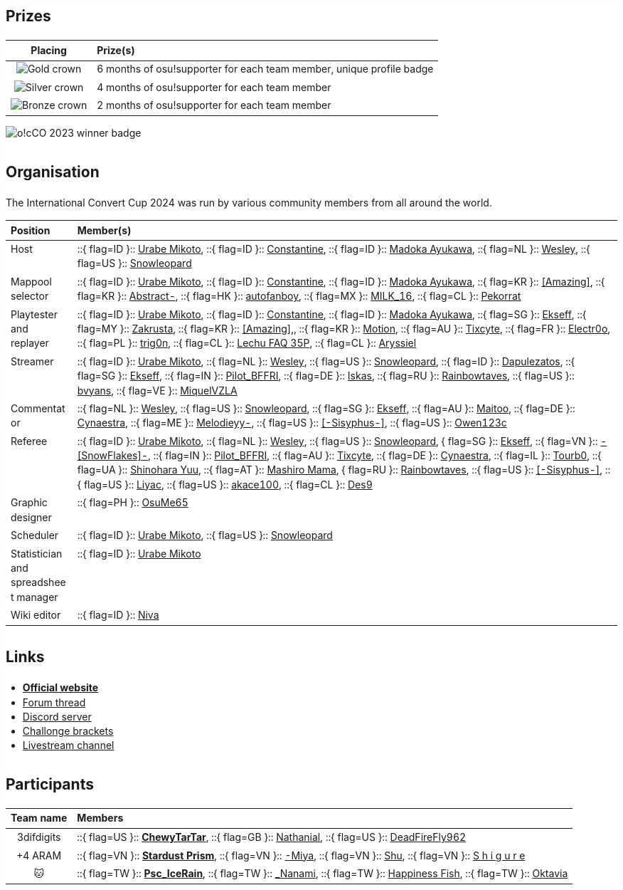 ## Prizes

| Placing | Prize(s) |
| :-: | :-- |
| ![Gold crown](/wiki/shared/crown-gold.png "1st place") | 6 months of osu!supporter for each team member, unique profile badge |
| ![Silver crown](/wiki/shared/crown-silver.png "2nd place") | 4 months of osu!supporter for each team member |
| ![Bronze crown](/wiki/shared/crown-bronze.png "3rd place") | 2 months of osu!supporter for each team member |

![](img/badge.jpg "o!cCO 2023 winner badge")

## Organisation

The International Convert Cup 2024 was run by various community members from all around the world.

| Position | Member(s) |
| :-- | :-- |
| Host | ::{ flag=ID }:: [Urabe Mikoto](https://osu.ppy.sh/users/1272422), ::{ flag=ID }:: [Constantine](https://osu.ppy.sh/users/3221898), ::{ flag=ID }:: [Madoka Ayukawa](https://osu.ppy.sh/users/1595221), ::{ flag=NL }:: [Wesley](https://osu.ppy.sh/users/2407265), ::{ flag=US }:: [Snowleopard](https://osu.ppy.sh/users/3790227) |
| Mappool selector | ::{ flag=ID }:: [Urabe Mikoto](https://osu.ppy.sh/users/1272422), ::{ flag=ID }:: [Constantine](https://osu.ppy.sh/users/3221898), ::{ flag=ID }:: [Madoka Ayukawa](https://osu.ppy.sh/users/1595221), ::{ flag=KR }:: [[Amazing]](https://osu.ppy.sh/users/1391036), ::{ flag=KR }:: [Abstract-](https://osu.ppy.sh/users/3097304), ::{ flag=HK }:: [autofanboy](https://osu.ppy.sh/users/636114), ::{ flag=MX }:: [MILK\_16](https://osu.ppy.sh/users/9137627), ::{ flag=CL }:: [Pekorrat](https://osu.ppy.sh/users/1250096) |
| Playtester and replayer | ::{ flag=ID }:: [Urabe Mikoto](https://osu.ppy.sh/users/1272422), ::{ flag=ID }:: [Constantine](https://osu.ppy.sh/users/3221898), ::{ flag=ID }:: [Madoka Ayukawa](https://osu.ppy.sh/users/1595221), ::{ flag=SG }:: [Ekseff](https://osu.ppy.sh/users/13966422), ::{ flag=MY }:: [Zakrusta](https://osu.ppy.sh/users/5034270), ::{ flag=KR }:: [[Amazing]](https://osu.ppy.sh/users/1391036),, ::{ flag=KR }:: [Motion](https://osu.ppy.sh/users/3885626), ::{ flag=AU }:: [Tixcyte](https://osu.ppy.sh/users/19236870), ::{ flag=FR }:: [Electr0o](https://osu.ppy.sh/users/9484428), ::{ flag=PL }:: [trig0n](https://osu.ppy.sh/users/3704228), ::{ flag=CL }:: [Lechu FAQ 35P](https://osu.ppy.sh/users/2872000), ::{ flag=CL }:: [Aryssiel](https://osu.ppy.sh/users/2389481) |
| Streamer | ::{ flag=ID }:: [Urabe Mikoto](https://osu.ppy.sh/users/1272422), ::{ flag=NL }:: [Wesley](https://osu.ppy.sh/users/2407265), ::{ flag=US }:: [Snowleopard](https://osu.ppy.sh/users/3790227), ::{ flag=ID }:: [Dapulezatos](https://osu.ppy.sh/users/8140944), ::{ flag=SG }:: [Ekseff](https://osu.ppy.sh/users/13966422), ::{ flag=IN }:: [Pilot_BFFRI](https://osu.ppy.sh/users/27266540), ::{ flag=DE }:: [Iskas](https://osu.ppy.sh/users/16816551), ::{ flag=RU }:: [Rainbowtaves](https://osu.ppy.sh/users/10079847), ::{ flag=US }:: [bvyans](https://osu.ppy.sh/users/7789926), ::{ flag=VE }:: [MiquelVZLA](https://osu.ppy.sh/users/11148079) |
| Commentator | ::{ flag=NL }:: [Wesley](https://osu.ppy.sh/users/2407265), ::{ flag=US }:: [Snowleopard](https://osu.ppy.sh/users/3790227), ::{ flag=SG }:: [Ekseff](https://osu.ppy.sh/users/13966422), ::{ flag=AU }:: [Maitoo](https://osu.ppy.sh/users/16899553), ::{ flag=DE }:: [Cynaestra](https://osu.ppy.sh/users/2103365), ::{ flag=ME }:: [Melodieyy-](https://osu.ppy.sh/users/33526381), ::{ flag=US }:: [[-Sisyphus-]](https://osu.ppy.sh/users/20345199), ::{ flag=US }:: [Owen123c](https://osu.ppy.sh/users/12433794) |
| Referee | ::{ flag=ID }:: [Urabe Mikoto](https://osu.ppy.sh/users/1272422), ::{ flag=NL }:: [Wesley](https://osu.ppy.sh/users/2407265), ::{ flag=US }:: [Snowleopard](https://osu.ppy.sh/users/3790227), { flag=SG }:: [Ekseff](https://osu.ppy.sh/users/13966422), ::{ flag=VN }:: [-[SnowFlakes]-](https://osu.ppy.sh/users/19207842), ::{ flag=IN }:: [Pilot\_BFFRI](https://osu.ppy.sh/users/27266540), ::{ flag=AU }:: [Tixcyte](https://osu.ppy.sh/users/19236870), ::{ flag=DE }:: [Cynaestra](https://osu.ppy.sh/users/2103365), ::{ flag=IL }:: [Tourb0](https://osu.ppy.sh/users/19471527), ::{ flag=UA }:: [Shinohara Yuu](https://osu.ppy.sh/users/35761100), ::{ flag=AT }:: [Mashiro Mama](https://osu.ppy.sh/users/10415976), { flag=RU }:: [Rainbowtaves](https://osu.ppy.sh/users/10079847), ::{ flag=US }:: [[-Sisyphus-]](https://osu.ppy.sh/users/20345199), ::{ flag=US }:: [Liyac](https://osu.ppy.sh/users/4994598), ::{ flag=US }:: [akace100](https://osu.ppy.sh/users/9308128), ::{ flag=CL }:: [Des9](https://osu.ppy.sh/users/5404711) |
| Graphic designer | ::{ flag=PH }:: [OsuMe65](https://osu.ppy.sh/users/852867) |
| Scheduler | ::{ flag=ID }:: [Urabe Mikoto](https://osu.ppy.sh/users/1272422), ::{ flag=US }:: [Snowleopard](https://osu.ppy.sh/users/3790227) |
| Statistician and spreadsheet manager | ::{ flag=ID }:: [Urabe Mikoto](https://osu.ppy.sh/users/1272422) |
| Wiki editor | ::{ flag=ID }:: [Niva](https://osu.ppy.sh/users/197805) |

## Links

- **[Official website](https://wybin.xyz/tournaments/icc2024)**
- [Forum thread](https://osu.ppy.sh/community/forums/topics/1991639)
- [Discord server](https://discord.gg/PDVF3tbhY8)
- [Challonge brackets](https://challonge.com/ICC_2024)
- [Livestream channel](https://www.twitch.tv/osucatchid)

## Participants

| Team name | Members |
| :-: | :-- |
| 3difdigits | ::{ flag=US }:: **[ChewyTarTar](https://osu.ppy.sh/users/13978275)**, ::{ flag=GB }:: [Nathanial](https://osu.ppy.sh/users/9169747), ::{ flag=US }:: [DeadFireFly962](https://osu.ppy.sh/users/35067734) |
| +4 ARAM | ::{ flag=VN }:: **[Stardust Prism](https://osu.ppy.sh/users/8525921)**, ::{ flag=VN }:: [-Miya](https://osu.ppy.sh/users/1942877), ::{ flag=VN }:: [Shu](https://osu.ppy.sh/users/4744615), ::{ flag=VN }:: [S h i g u r e](https://osu.ppy.sh/users/4372552) |
| :cat: | ::{ flag=TW }:: **[Psc\_IceRain](https://osu.ppy.sh/users/3359485)**, ::{ flag=TW }:: [\_Nanami](https://osu.ppy.sh/users/1929450), ::{ flag=TW }:: [Happiness Fish](https://osu.ppy.sh/users/4586766), ::{ flag=TW }:: [Oktavia](https://osu.ppy.sh/users/1952803) |